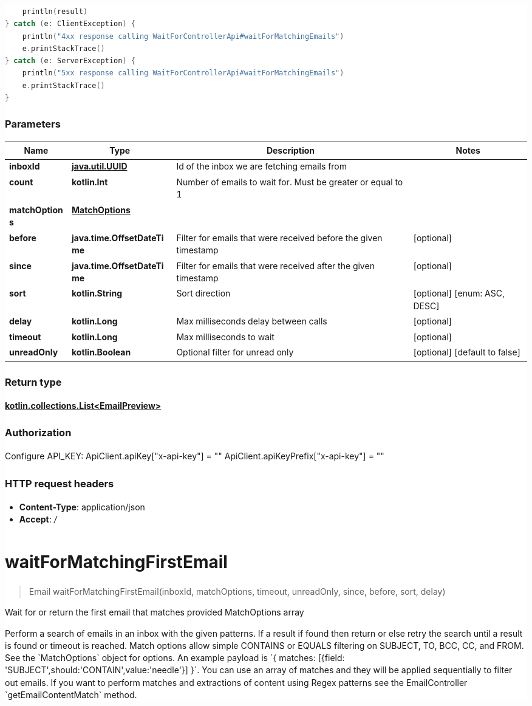 ```kotlin
    println(result)
} catch (e: ClientException) {
    println("4xx response calling WaitForControllerApi#waitForMatchingEmails")
    e.printStackTrace()
} catch (e: ServerException) {
    println("5xx response calling WaitForControllerApi#waitForMatchingEmails")
    e.printStackTrace()
}
```

### Parameters

Name | Type | Description  | Notes
------------- | ------------- | ------------- | -------------
 **inboxId** | [**java.util.UUID**]()| Id of the inbox we are fetching emails from |
 **count** | **kotlin.Int**| Number of emails to wait for. Must be greater or equal to 1 |
 **matchOptions** | [**MatchOptions**](MatchOptions)|  |
 **before** | **java.time.OffsetDateTime**| Filter for emails that were received before the given timestamp | [optional]
 **since** | **java.time.OffsetDateTime**| Filter for emails that were received after the given timestamp | [optional]
 **sort** | **kotlin.String**| Sort direction | [optional] [enum: ASC, DESC]
 **delay** | **kotlin.Long**| Max milliseconds delay between calls | [optional]
 **timeout** | **kotlin.Long**| Max milliseconds to wait | [optional]
 **unreadOnly** | **kotlin.Boolean**| Optional filter for unread only | [optional] [default to false]

### Return type

[**kotlin.collections.List&lt;EmailPreview&gt;**](EmailPreview)

### Authorization


Configure API_KEY:
    ApiClient.apiKey["x-api-key"] = ""
    ApiClient.apiKeyPrefix["x-api-key"] = ""

### HTTP request headers

 - **Content-Type**: application/json
 - **Accept**: */*

<a name="waitForMatchingFirstEmail"></a>
# **waitForMatchingFirstEmail**
> Email waitForMatchingFirstEmail(inboxId, matchOptions, timeout, unreadOnly, since, before, sort, delay)

Wait for or return the first email that matches provided MatchOptions array

Perform a search of emails in an inbox with the given patterns. If a result if found then return or else retry the search until a result is found or timeout is reached. Match options allow simple CONTAINS or EQUALS filtering on SUBJECT, TO, BCC, CC, and FROM. See the &#x60;MatchOptions&#x60; object for options. An example payload is &#x60;{ matches: [{field: &#39;SUBJECT&#39;,should:&#39;CONTAIN&#39;,value:&#39;needle&#39;}] }&#x60;. You can use an array of matches and they will be applied sequentially to filter out emails. If you want to perform matches and extractions of content using Regex patterns see the EmailController &#x60;getEmailContentMatch&#x60; method.
